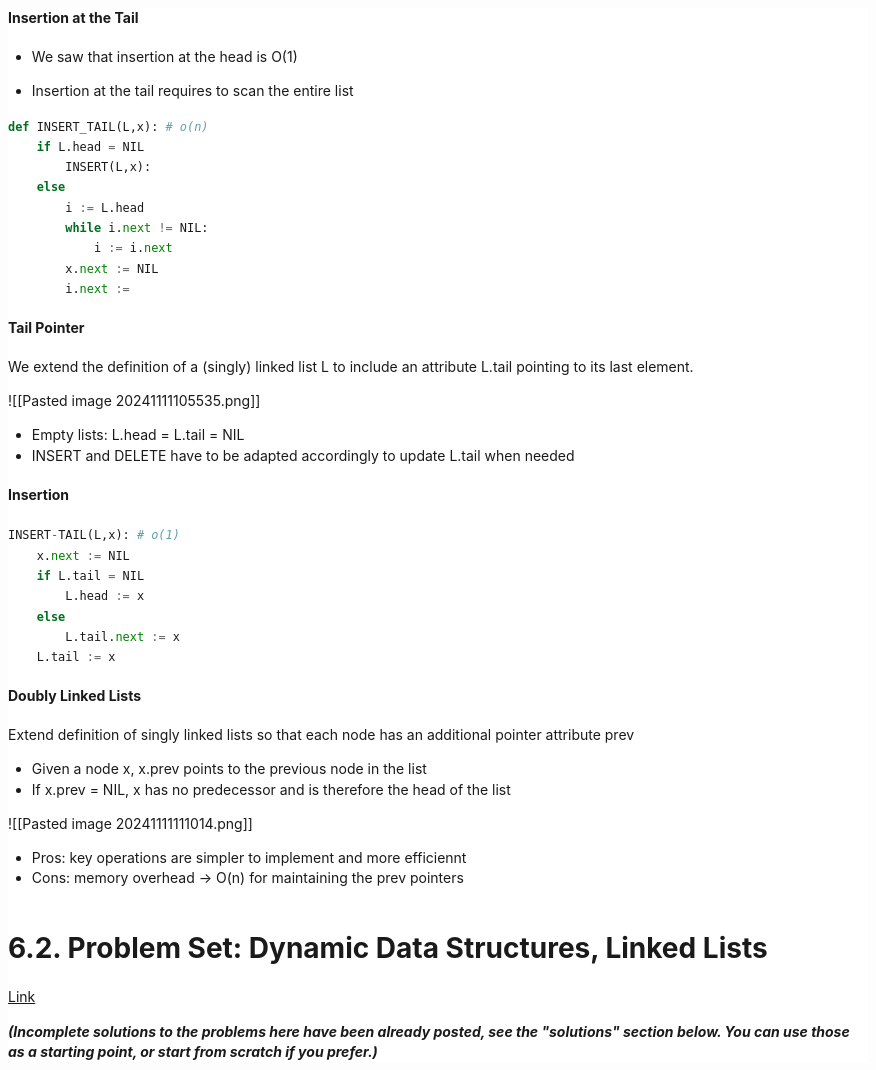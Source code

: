 #### Insertion at the Tail

- We saw that insertion at the head is O(1)

- Insertion at the tail requires to scan the entire list

```python
def INSERT_TAIL(L,x): # o(n)
	if L.head = NIL 
		INSERT(L,x):
	else
		i := L.head
		while i.next != NIL:
			i := i.next
		x.next := NIL
		i.next :=
``` 

#### Tail Pointer
We extend the definition of a (singly) linked list L to include an attribute L.tail pointing to its last element.

![[Pasted image 20241111105535.png]]

- Empty lists: L.head = L.tail = NIL 
- INSERT and DELETE have to be adapted accordingly to update L.tail when needed

#### Insertion
```python
INSERT-TAIL(L,x): # o(1)
	x.next := NIL
	if L.tail = NIL
		L.head := x
	else
		L.tail.next := x  
	L.tail := x
```

#### Doubly Linked Lists
Extend definition of singly linked lists so that each node has an additional pointer attribute prev
- Given a node x, x.prev points to the previous node in the list
- If x.prev = NIL, x has no predecessor and is therefore the head of the list

![[Pasted image 20241111111014.png]]

- Pros: key operations are simpler to implement and more efficiennt
- Cons: memory overhead -> O(n) for maintaining the prev pointers

# 6.2. Problem Set: Dynamic Data Structures, Linked Lists
[Link](https://moodle.gla.ac.uk/mod/book/view.php?id=4586543&chapterid=162849)

***(Incomplete solutions to the problems here have been already posted, see the "solutions" section below. You can use those as a starting point, or start from scratch if you prefer.)***
